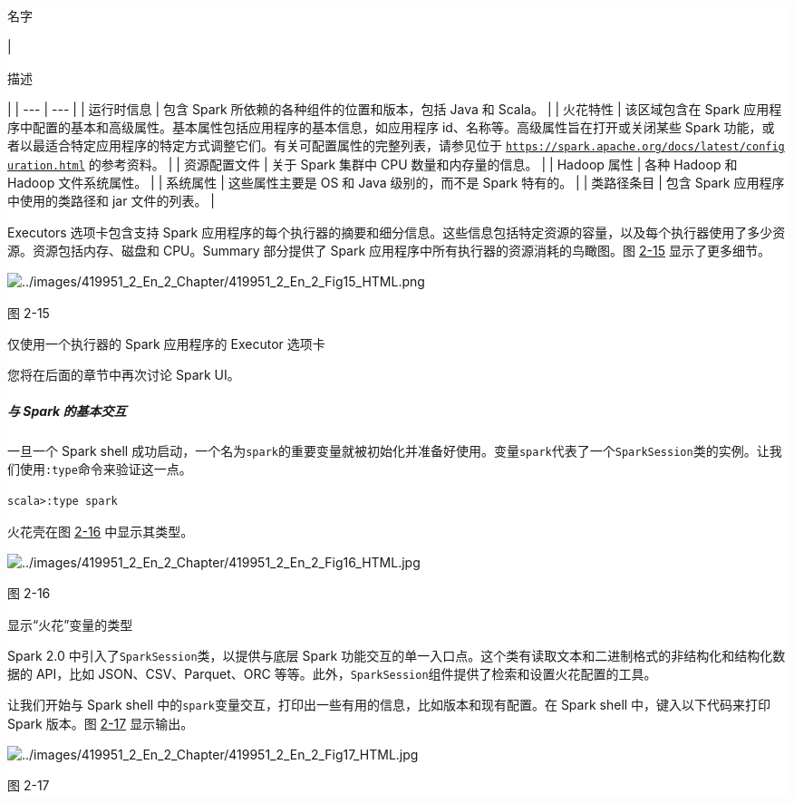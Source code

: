 名字

 | 

描述

 |
| --- | --- |
| 运行时信息 | 包含 Spark 所依赖的各种组件的位置和版本，包括 Java 和 Scala。 |
| 火花特性 | 该区域包含在 Spark 应用程序中配置的基本和高级属性。基本属性包括应用程序的基本信息，如应用程序 id、名称等。高级属性旨在打开或关闭某些 Spark 功能，或者以最适合特定应用程序的特定方式调整它们。有关可配置属性的完整列表，请参见位于 [`https://spark.apache.org/docs/latest/configuration.html`](https://spark.apache.org/docs/latest/configuration.html) 的参考资料。 |
| 资源配置文件 | 关于 Spark 集群中 CPU 数量和内存量的信息。 |
| Hadoop 属性 | 各种 Hadoop 和 Hadoop 文件系统属性。 |
| 系统属性 | 这些属性主要是 OS 和 Java 级别的，而不是 Spark 特有的。 |
| 类路径条目 | 包含 Spark 应用程序中使用的类路径和 jar 文件的列表。 |

Executors 选项卡包含支持 Spark 应用程序的每个执行器的摘要和细分信息。这些信息包括特定资源的容量，以及每个执行器使用了多少资源。资源包括内存、磁盘和 CPU。Summary 部分提供了 Spark 应用程序中所有执行器的资源消耗的鸟瞰图。图 [2-15](#Fig15) 显示了更多细节。

![../images/419951_2_En_2_Chapter/419951_2_En_2_Fig15_HTML.png](../images/419951_2_En_2_Chapter/419951_2_En_2_Fig15_HTML.png)

图 2-15

仅使用一个执行器的 Spark 应用程序的 Executor 选项卡

您将在后面的章节中再次讨论 Spark UI。

##### 与 Spark 的基本交互

一旦一个 Spark shell 成功启动，一个名为`spark`的重要变量就被初始化并准备好使用。变量`spark`代表了一个`SparkSession`类的实例。让我们使用`:type`命令来验证这一点。

```
scala>:type spark

```

火花壳在图 [2-16](#Fig16) 中显示其类型。

![../images/419951_2_En_2_Chapter/419951_2_En_2_Fig16_HTML.jpg](../images/419951_2_En_2_Chapter/419951_2_En_2_Fig16_HTML.jpg)

图 2-16

显示“火花”变量的类型

Spark 2.0 中引入了`SparkSession`类，以提供与底层 Spark 功能交互的单一入口点。这个类有读取文本和二进制格式的非结构化和结构化数据的 API，比如 JSON、CSV、Parquet、ORC 等等。此外，`SparkSession`组件提供了检索和设置火花配置的工具。

让我们开始与 Spark shell 中的`spark`变量交互，打印出一些有用的信息，比如版本和现有配置。在 Spark shell 中，键入以下代码来打印 Spark 版本。图 [2-17](#Fig17) 显示输出。

![../images/419951_2_En_2_Chapter/419951_2_En_2_Fig17_HTML.jpg](../images/419951_2_En_2_Chapter/419951_2_En_2_Fig17_HTML.jpg)

图 2-17
